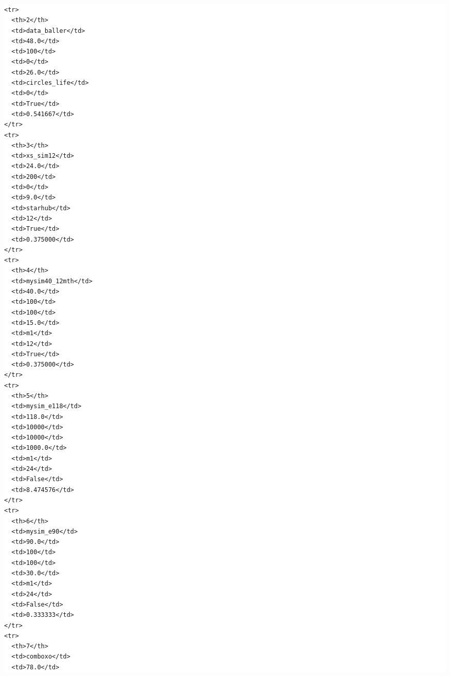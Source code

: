     <tr>
      <th>2</th>
      <td>data_baller</td>
      <td>48.0</td>
      <td>100</td>
      <td>0</td>
      <td>26.0</td>
      <td>circles_life</td>
      <td>0</td>
      <td>True</td>
      <td>0.541667</td>
    </tr>
    <tr>
      <th>3</th>
      <td>xs_sim12</td>
      <td>24.0</td>
      <td>200</td>
      <td>0</td>
      <td>9.0</td>
      <td>starhub</td>
      <td>12</td>
      <td>True</td>
      <td>0.375000</td>
    </tr>
    <tr>
      <th>4</th>
      <td>mysim40_12mth</td>
      <td>40.0</td>
      <td>100</td>
      <td>100</td>
      <td>15.0</td>
      <td>m1</td>
      <td>12</td>
      <td>True</td>
      <td>0.375000</td>
    </tr>
    <tr>
      <th>5</th>
      <td>mysim_e118</td>
      <td>118.0</td>
      <td>10000</td>
      <td>10000</td>
      <td>1000.0</td>
      <td>m1</td>
      <td>24</td>
      <td>False</td>
      <td>8.474576</td>
    </tr>
    <tr>
      <th>6</th>
      <td>mysim_e90</td>
      <td>90.0</td>
      <td>100</td>
      <td>100</td>
      <td>30.0</td>
      <td>m1</td>
      <td>24</td>
      <td>False</td>
      <td>0.333333</td>
    </tr>
    <tr>
      <th>7</th>
      <td>comboxo</td>
      <td>78.0</td>